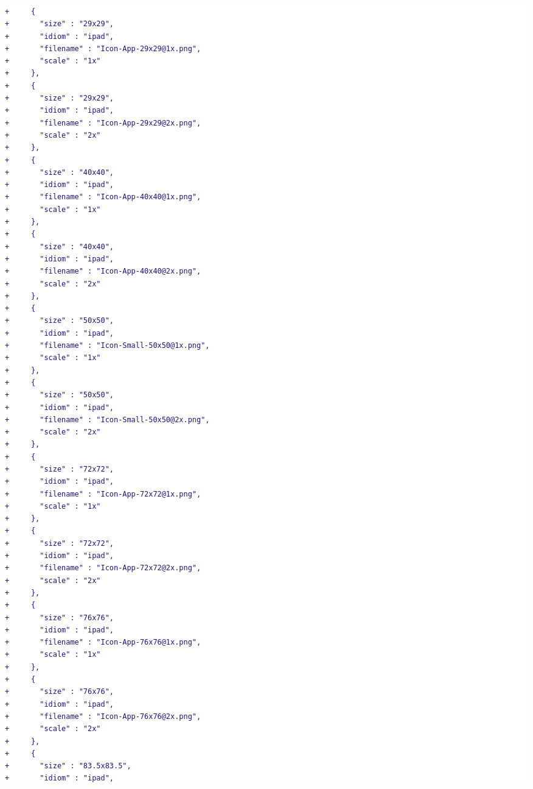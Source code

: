 ```diff
+     {
+       "size" : "29x29",
+       "idiom" : "ipad",
+       "filename" : "Icon-App-29x29@1x.png",
+       "scale" : "1x"
+     },
+     {
+       "size" : "29x29",
+       "idiom" : "ipad",
+       "filename" : "Icon-App-29x29@2x.png",
+       "scale" : "2x"
+     },
+     {
+       "size" : "40x40",
+       "idiom" : "ipad",
+       "filename" : "Icon-App-40x40@1x.png",
+       "scale" : "1x"
+     },
+     {
+       "size" : "40x40",
+       "idiom" : "ipad",
+       "filename" : "Icon-App-40x40@2x.png",
+       "scale" : "2x"
+     },
+     {
+       "size" : "50x50",
+       "idiom" : "ipad",
+       "filename" : "Icon-Small-50x50@1x.png",
+       "scale" : "1x"
+     },
+     {
+       "size" : "50x50",
+       "idiom" : "ipad",
+       "filename" : "Icon-Small-50x50@2x.png",
+       "scale" : "2x"
+     },
+     {
+       "size" : "72x72",
+       "idiom" : "ipad",
+       "filename" : "Icon-App-72x72@1x.png",
+       "scale" : "1x"
+     },
+     {
+       "size" : "72x72",
+       "idiom" : "ipad",
+       "filename" : "Icon-App-72x72@2x.png",
+       "scale" : "2x"
+     },
+     {
+       "size" : "76x76",
+       "idiom" : "ipad",
+       "filename" : "Icon-App-76x76@1x.png",
+       "scale" : "1x"
+     },
+     {
+       "size" : "76x76",
+       "idiom" : "ipad",
+       "filename" : "Icon-App-76x76@2x.png",
+       "scale" : "2x"
+     },
+     {
+       "size" : "83.5x83.5",
+       "idiom" : "ipad",
```